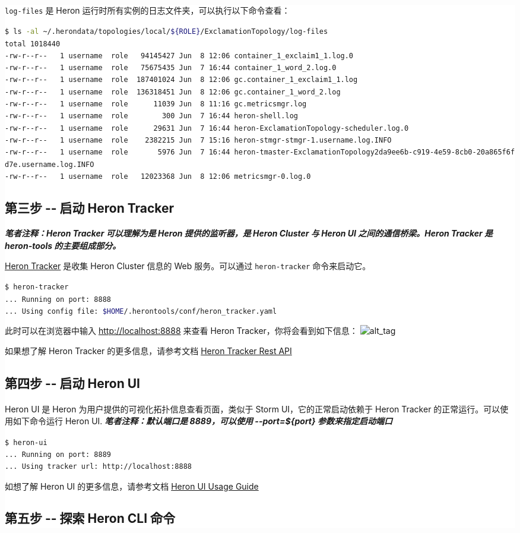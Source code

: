 `log-files` 是 Heron 运行时所有实例的日志文件夹，可以执行以下命令查看：

```bash
$ ls -al ~/.herondata/topologies/local/${ROLE}/ExclamationTopology/log-files
total 1018440
-rw-r--r--   1 username  role   94145427 Jun  8 12:06 container_1_exclaim1_1.log.0
-rw-r--r--   1 username  role   75675435 Jun  7 16:44 container_1_word_2.log.0
-rw-r--r--   1 username  role  187401024 Jun  8 12:06 gc.container_1_exclaim1_1.log
-rw-r--r--   1 username  role  136318451 Jun  8 12:06 gc.container_1_word_2.log
-rw-r--r--   1 username  role      11039 Jun  8 11:16 gc.metricsmgr.log
-rw-r--r--   1 username  role        300 Jun  7 16:44 heron-shell.log
-rw-r--r--   1 username  role      29631 Jun  7 16:44 heron-ExclamationTopology-scheduler.log.0
-rw-r--r--   1 username  role    2382215 Jun  7 15:16 heron-stmgr-stmgr-1.username.log.INFO
-rw-r--r--   1 username  role       5976 Jun  7 16:44 heron-tmaster-ExclamationTopology2da9ee6b-c919-4e59-8cb0-20a865f6fd7e.username.log.INFO
-rw-r--r--   1 username  role   12023368 Jun  8 12:06 metricsmgr-0.log.0

```

## 第三步 -- 启动 Heron Tracker

***笔者注释：Heron Tracker 可以理解为是 Heron 提供的监听器，是 Heron Cluster 与 Heron UI 之间的通信桥梁。Heron Tracker 是 heron-tools 的主要组成部分。***

[Heron Tracker](http://twitter.github.io/heron/docs/operators/heron-tracker/) 是收集 Heron Cluster 信息的 Web 服务。可以通过 `heron-tracker` 命令来启动它。

```bash
$ heron-tracker
... Running on port: 8888
... Using config file: $HOME/.herontools/conf/heron_tracker.yaml
```

此时可以在浏览器中输入 [http://localhost:8888](http://localhost:8888) 来查看 Heron Tracker，你将会看到如下信息：
![alt_tag](http://twitter.github.io/heron/img/heron-tracker.png)

如果想了解 Heron Tracker 的更多信息，请参考文档 [Heron Tracker Rest API](http://twitter.github.io/heron/docs/operators/heron-tracker-api/)

## 第四步 -- 启动 Heron UI

Heron UI 是 Heron 为用户提供的可视化拓扑信息查看页面，类似于 Storm UI，它的正常启动依赖于 Heron Tracker 的正常运行。可以使用如下命令运行 Heron UI. ***笔者注释：默认端口是 8889，可以使用 --port=${port} 参数来指定启动端口***

```bash
$ heron-ui
... Running on port: 8889
... Using tracker url: http://localhost:8888
```

如想了解 Heron UI 的更多信息，请参考文档 [Heron UI Usage Guide](http://twitter.github.io/heron/docs/developers/ui-guide/)

## 第五步 -- 探索 Heron CLI 命令
